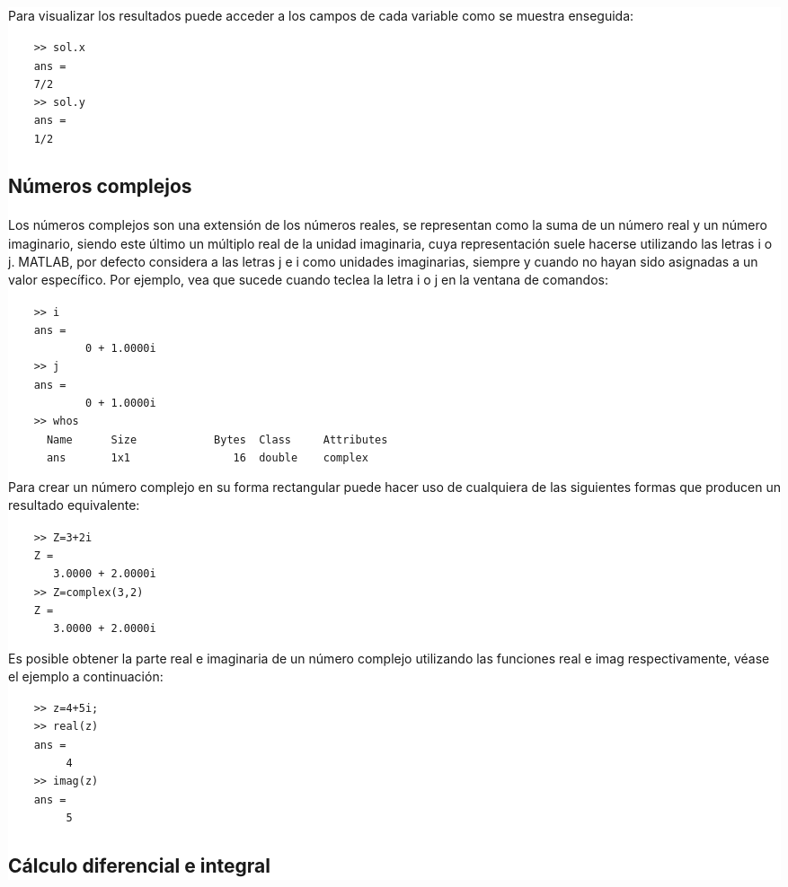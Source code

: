 Para visualizar los resultados puede acceder a los campos de cada
variable como se muestra enseguida:

        >> sol.x 
        ans =
        7/2
        >> sol.y
        ans =
        1/2

Números complejos
-----------------

Los números complejos son una extensión de los números reales, se
representan como la suma de un número real y un número imaginario,
siendo este último un múltiplo real de la unidad imaginaria, cuya
representación suele hacerse utilizando las letras i o j. MATLAB, por
defecto considera a las letras j e i como unidades imaginarias, siempre
y cuando no hayan sido asignadas a un valor específico. Por ejemplo, vea
que sucede cuando teclea la letra i o j en la ventana de comandos:

        >> i
        ans =
                0 + 1.0000i
        >> j
        ans =
                0 + 1.0000i
        >> whos
          Name      Size            Bytes  Class     Attributes
          ans       1x1                16  double    complex   

Para crear un número complejo en su forma rectangular puede hacer uso de
cualquiera de las siguientes formas que producen un resultado
equivalente:

        >> Z=3+2i
        Z =
           3.0000 + 2.0000i
        >> Z=complex(3,2)
        Z =
           3.0000 + 2.0000i

Es posible obtener la parte real e imaginaria de un número complejo
utilizando las funciones real e imag respectivamente, véase el ejemplo a
continuación:

        >> z=4+5i;
        >> real(z)
        ans =
             4
        >> imag(z)
        ans =
             5

Cálculo diferencial e integral
------------------------------
